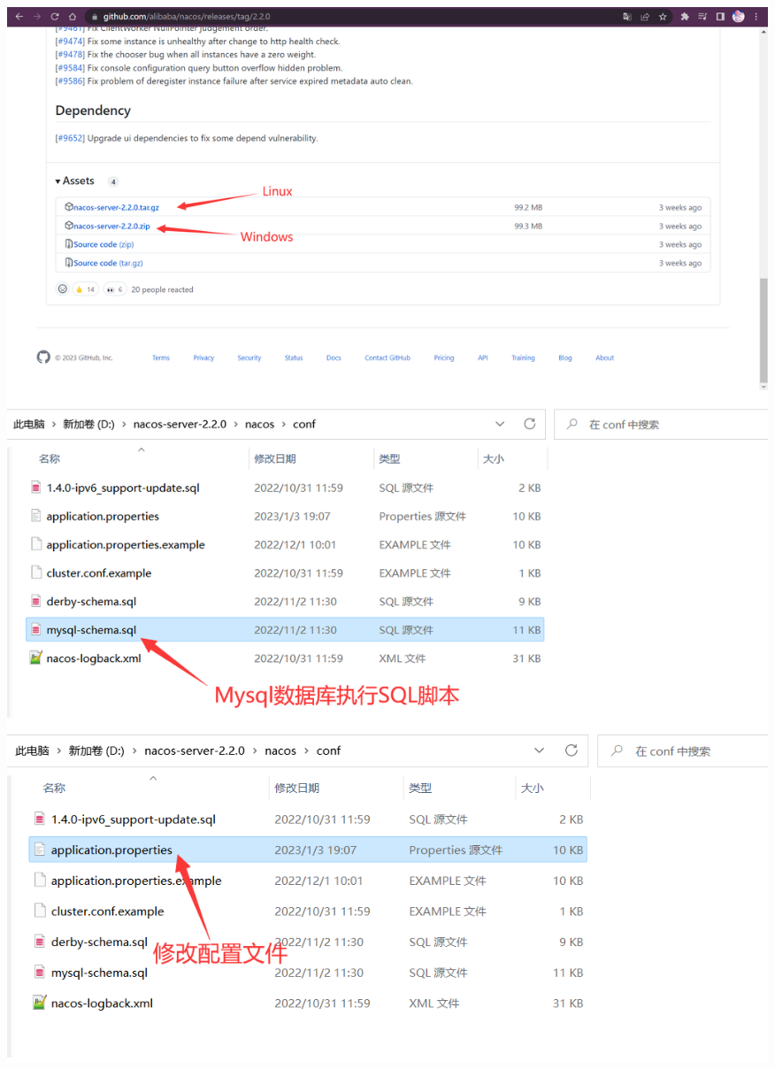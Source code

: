 ![image-20230103230707255](../../images/image-20230103230707255.png)

![image-20230103230926622](../../images/image-20230103230926622.png)

![image-20230103230957799](../../images/image-20230103230957799.png)
